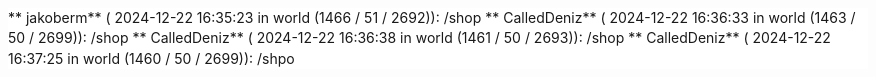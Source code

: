 ** jakoberm** ( 2024-12-22  16:35:23 in  world (1466 / 51 / 2692)): /shop
** CalledDeniz** ( 2024-12-22  16:36:33 in  world (1463 / 50 / 2699)): /shop
** CalledDeniz** ( 2024-12-22  16:36:38 in  world (1461 / 50 / 2693)): /shop
** CalledDeniz** ( 2024-12-22  16:37:25 in  world (1460 / 50 / 2699)): /shpo
